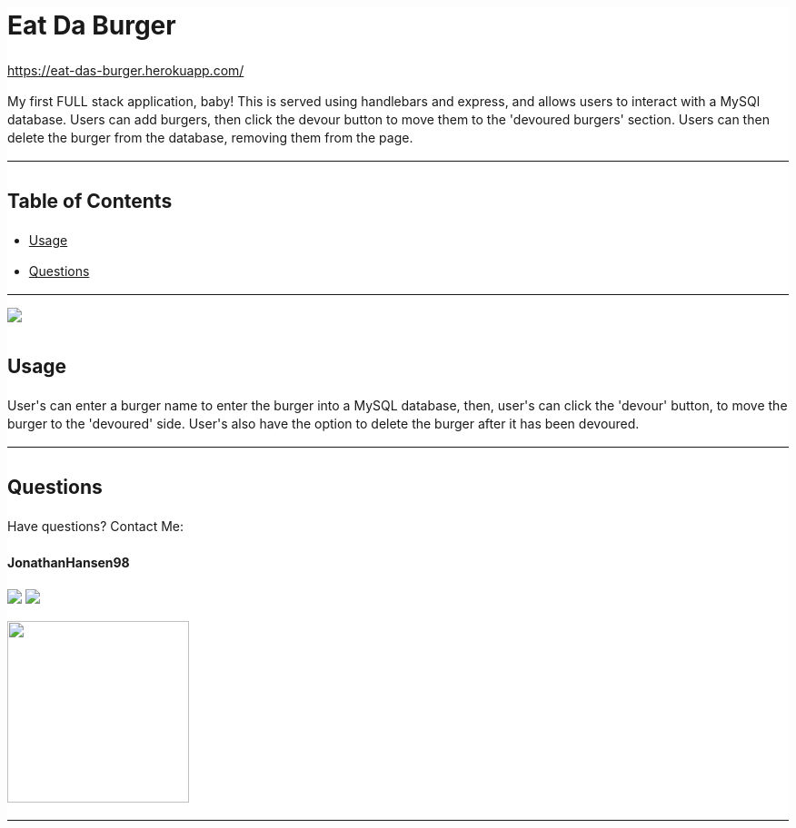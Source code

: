# Eat Da Burger

https://eat-das-burger.herokuapp.com/

My first FULL stack application, baby! This is served using handlebars and express, and allows users to interact with a MySQl database. Users can add burgers, then click the devour button to move them to the 'devoured burgers' section. Users can then delete the burger from the database, removing them from the page.
<hr>

## Table of Contents

* [Usage](#Usage)

* [Questions](#Questions)

<hr>

<img src="https://i.imgur.com/zAoRJ5r.png" width="100%" />

## Usage
  User's can enter a burger name to enter the burger into a MySQL database, then, user's can click the 'devour' button, to move the burger to the 'devoured' side. User's also have the option to delete the burger after it has been devoured.
<hr>

## Questions
 Have questions? Contact Me: 

 #### JonathanHansen98 

 <a href="https://github.com/JonathanHansen98"><img src="https://img.shields.io/static/v1?label=Contact&message=Github&color=lightgrey" /></a>
 <a href="mailto:kriah0872@gmail.com"><img src="https://img.shields.io/badge/Contact-Email%20Me!-lightgrey" /></a> 
 
<img src="https://avatars.githubusercontent.com/u/58758929?" width="200" height="200" />
<hr>
